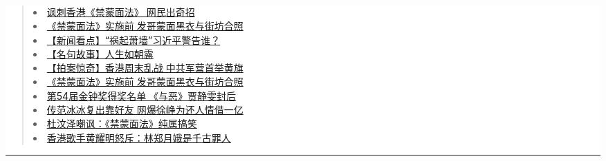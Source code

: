 > <li><a href="http://www.epochtimes.com/gb/19/10/5/n11569697.htm">讽刺香港《禁蒙面法》 网民出奇招</a></li>
> <li><a href="http://www.epochtimes.com/gb/19/10/4/n11568579.htm">《禁蒙面法》实施前 发哥蒙面黑衣与街坊合照</a></li>
> <li><a href="http://www.epochtimes.com/gb/19/10/3/n11565649.htm">【新闻看点】“祸起萧墙”习近平警告谁？</a></li>
> <li><a href="http://www.epochtimes.com/gb/18/3/31/n10265703.htm">【名句故事】人生如朝露</a></li>
> <li><a href="http://www.epochtimes.com/gb/19/10/7/n11572707.htm">【拍案惊奇】香港周末乱战 中共军营首举黄旗</a></li>
> <li><a href="http://www.epochtimes.com/gb/19/10/4/n11568579.htm">《禁蒙面法》实施前 发哥蒙面黑衣与街坊合照</a></li>
> <li><a href="http://www.epochtimes.com/gb/19/10/5/n11569838.htm">第54届金钟奖得奖名单 《与恶》贾静雯封后</a></li>
> <li><a href="http://www.epochtimes.com/gb/19/10/4/n11569024.htm">传范冰冰复出靠好友 网爆徐峥为还人情借一亿</a></li>
> <li><a href="http://www.epochtimes.com/gb/19/10/4/n11568774.htm">杜汶泽嘲讽：《禁蒙面法》纯属搞笑</a></li>
> <li><a href="http://www.epochtimes.com/gb/19/10/5/n11570726.htm">香港歌手黄耀明怒斥：林郑月娥是千古罪人</a></li>
<hr>
